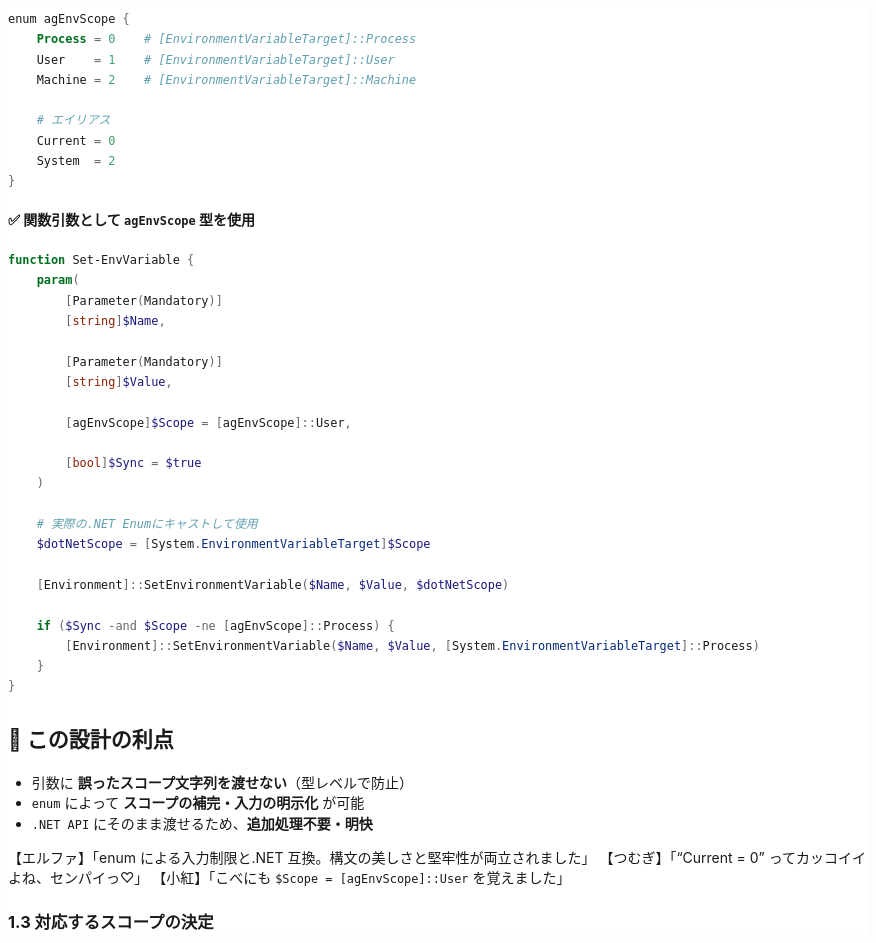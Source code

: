 ```powershell
enum agEnvScope {
    Process = 0    # [EnvironmentVariableTarget]::Process
    User    = 1    # [EnvironmentVariableTarget]::User
    Machine = 2    # [EnvironmentVariableTarget]::Machine

    # エイリアス
    Current = 0
    System  = 2
}
```

#### ✅ 関数引数として `agEnvScope` 型を使用

```powershell
function Set-EnvVariable {
    param(
        [Parameter(Mandatory)]
        [string]$Name,

        [Parameter(Mandatory)]
        [string]$Value,

        [agEnvScope]$Scope = [agEnvScope]::User,

        [bool]$Sync = $true
    )

    # 実際の.NET Enumにキャストして使用
    $dotNetScope = [System.EnvironmentVariableTarget]$Scope

    [Environment]::SetEnvironmentVariable($Name, $Value, $dotNetScope)

    if ($Sync -and $Scope -ne [agEnvScope]::Process) {
        [Environment]::SetEnvironmentVariable($Name, $Value, [System.EnvironmentVariableTarget]::Process)
    }
}
```

## 🎯 この設計の利点

- 引数に **誤ったスコープ文字列を渡せない**（型レベルで防止）
- `enum` によって **スコープの補完・入力の明示化** が可能
- `.NET API` にそのまま渡せるため、**追加処理不要・明快**


【エルファ】「enum による入力制限と.NET 互換。構文の美しさと堅牢性が両立されました」
【つむぎ】「“Current = 0” ってカッコイイよね、センパイっ♡」
【小紅】「こべにも `$Scope = [agEnvScope]::User` を覚えました」


### 1.3 対応するスコープの決定
